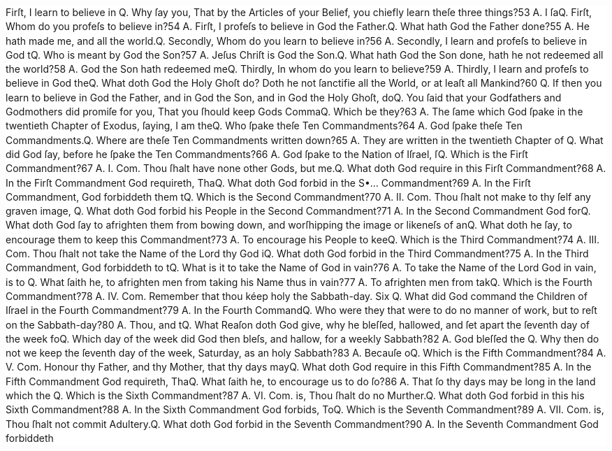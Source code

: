 Firſt, I learn to believe in Q. Why ſay you, That by the Articles of your Belief, you chiefly learn theſe three things?53 A. I ſaQ. Firſt, Whom do you profeſs to believe in?54 A. Firſt, I profeſs to believe in God the Father.Q. What hath God the Father done?55 A. He hath made me, and all the world.Q. Secondly, Whom do you learn to believe in?56 A. Secondly, I learn and profeſs to believe in God tQ. Who is meant by God the Son?57 A. Jeſus Chriſt is God the Son.Q. What hath God the Son done, hath he not redeemed all the world?58 A. God the Son hath redeemed meQ. Thirdly, In whom do you learn to believe?59 A. Thirdly, I learn and profeſs to believe in God theQ. What doth God the Holy Ghoſt do? Doth he not ſanctifie all the World, or at leaſt all Mankind?60 Q. If then you learn to believe in God the Father, and in God the Son, and in God the Holy Ghoſt, doQ. You ſaid that your Godfathers and Godmothers did promiſe for you, That you ſhould keep Gods CommaQ. Which be they?63 A. The ſame which God ſpake in the twentieth Chapter of Exodus, ſaying, I am theQ. Who ſpake theſe Ten Commandments?64 A. God ſpake theſe Ten Commandments.Q. Where are theſe Ten Commandments written down?65 A. They are written in the twentieth Chapter of Q. What did God ſay, before he ſpake the Ten Commandments?66 A. God ſpake to the Nation of Iſrael, ſQ. Which is the Firſt Commandment?67 A. I. Com. Thou ſhalt have none other Gods, but me.Q. What doth God require in this Firſt Commandment?68 A. In the Firſt Commandment God requireth, ThaQ. What doth God forbid in the S•… Commandment?69 A. In the Firſt Commandment, God forbiddeth them tQ. Which is the Second Commandment?70 A. II. Com. Thou ſhalt not make to thy ſelf any graven image, Q. What doth God forbid his People in the Second Commandment?71 A. In the Second Commandment God forQ. What doth God ſay to afrighten them from bowing down, and worſhipping the image or likeneſs of anQ. What doth he ſay, to encourage them to keep this Commandment?73 A. To encourage his People to keeQ. Which is the Third Commandment?74 A. III. Com. Thou ſhalt not take the Name of the Lord thy God iQ. What doth God forbid in the Third Commandment?75 A. In the Third Commandment, God forbiddeth to tQ. What is it to take the Name of God in vain?76 A. To take the Name of the Lord God in vain, is to Q. What ſaith he, to afrighten men from taking his Name thus in vain?77 A. To afrighten men from takQ. Which is the Fourth Commandment?78 A. IV. Com. Remember that thou kéep holy the Sabbath-day. Six Q. What did God command the Children of Iſrael in the Fourth Commandment?79 A. In the Fourth CommandQ. Who were they that were to do no manner of work, but to reſt on the Sabbath-day?80 A. Thou, and tQ. What Reaſon doth God give, why he bleſſed, hallowed, and ſet apart the ſeventh day of the week foQ. Which day of the week did God then bleſs, and hallow, for a weekly Sabbath?82 A. God bleſſed the Q. Why then do not we keep the ſeventh day of the week, Saturday, as an holy Sabbath?83 A. Becauſe oQ. Which is the Fifth Commandment?84 A. V. Com. Honour thy Father, and thy Mother, that thy days mayQ. What doth God require in this Fifth Commandment?85 A. In the Fifth Commandment God requireth, ThaQ. What ſaith he, to encourage us to do ſo?86 A. That ſo thy days may be long in the land which the Q. Which is the Sixth Commandment?87 A. VI. Com. is, Thou ſhalt do no Murther.Q. What doth God forbid in this his Sixth Commandment?88 A. In the Sixth Commandment God forbids, ToQ. Which is the Seventh Commandment?89 A. VII. Com. is, Thou ſhalt not commit Adultery.Q. What doth God forbid in the Seventh Commandment?90 A. In the Seventh Commandment God forbiddeth